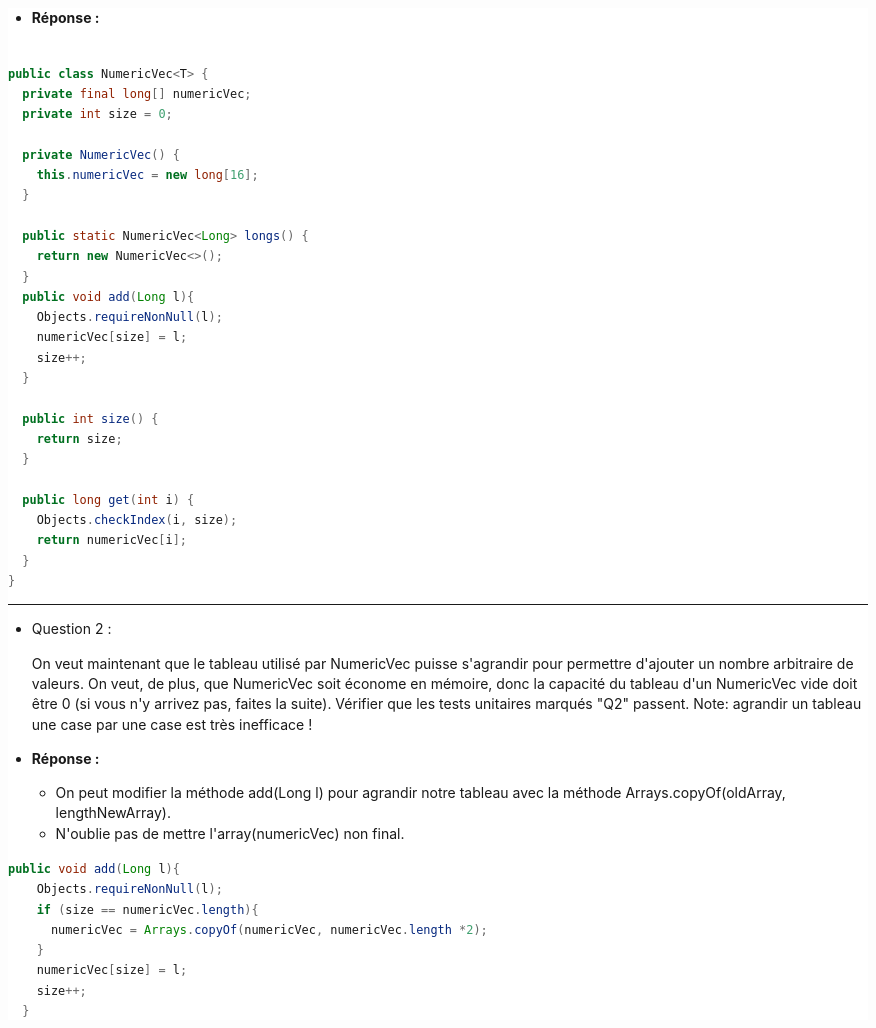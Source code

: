 * **Réponse :**

```java

public class NumericVec<T> {
  private final long[] numericVec;
  private int size = 0;

  private NumericVec() {
    this.numericVec = new long[16];
  }

  public static NumericVec<Long> longs() {
    return new NumericVec<>();
  }
  public void add(Long l){
    Objects.requireNonNull(l);
    numericVec[size] = l;
    size++;
  }

  public int size() {
    return size;
  }

  public long get(int i) {
    Objects.checkIndex(i, size);
    return numericVec[i];
  }
}
```
***

* Question 2 :

  On veut maintenant que le tableau utilisé par NumericVec puisse s'agrandir pour permettre d'ajouter un nombre arbitraire de valeurs.
  On veut, de plus, que NumericVec soit économe en mémoire, donc la capacité du tableau d'un NumericVec vide doit être 0 (si vous n'y arrivez pas, faites la suite).
  Vérifier que les tests unitaires marqués "Q2" passent.
  Note: agrandir un tableau une case par une case est très inefficace !

* **Réponse :**

  - On peut modifier la méthode add(Long l) pour agrandir notre tableau avec la méthode Arrays.copyOf(oldArray, lengthNewArray).
  - N'oublie pas de mettre l'array(numericVec) non final.

```java
public void add(Long l){
    Objects.requireNonNull(l);
    if (size == numericVec.length){
      numericVec = Arrays.copyOf(numericVec, numericVec.length *2);
    }
    numericVec[size] = l;
    size++;
  }
```
